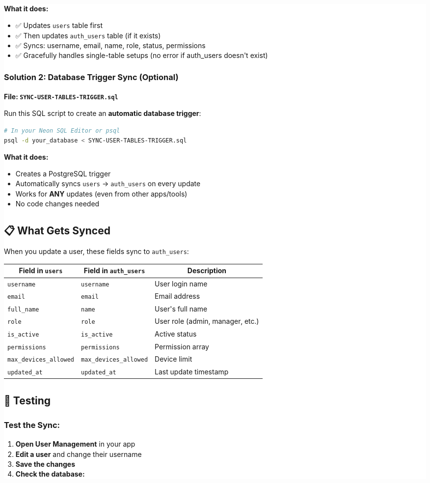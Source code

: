 ```typescript
```

**What it does:**
- ✅ Updates `users` table first
- ✅ Then updates `auth_users` table (if it exists)
- ✅ Syncs: username, email, name, role, status, permissions
- ✅ Gracefully handles single-table setups (no error if auth_users doesn't exist)

### Solution 2: Database Trigger Sync (Optional)

**File: `SYNC-USER-TABLES-TRIGGER.sql`**

Run this SQL script to create an **automatic database trigger**:

```bash
# In your Neon SQL Editor or psql
psql -d your_database < SYNC-USER-TABLES-TRIGGER.sql
```

**What it does:**
- Creates a PostgreSQL trigger
- Automatically syncs `users` → `auth_users` on every update
- Works for **ANY** updates (even from other apps/tools)
- No code changes needed

## 📋 What Gets Synced

When you update a user, these fields sync to `auth_users`:

| Field in `users` | Field in `auth_users` | Description |
|------------------|----------------------|-------------|
| `username` | `username` | User login name |
| `email` | `email` | Email address |
| `full_name` | `name` | User's full name |
| `role` | `role` | User role (admin, manager, etc.) |
| `is_active` | `is_active` | Active status |
| `permissions` | `permissions` | Permission array |
| `max_devices_allowed` | `max_devices_allowed` | Device limit |
| `updated_at` | `updated_at` | Last update timestamp |

## 🧪 Testing

### Test the Sync:

1. **Open User Management** in your app
2. **Edit a user** and change their username
3. **Save the changes**
4. **Check the database:**
